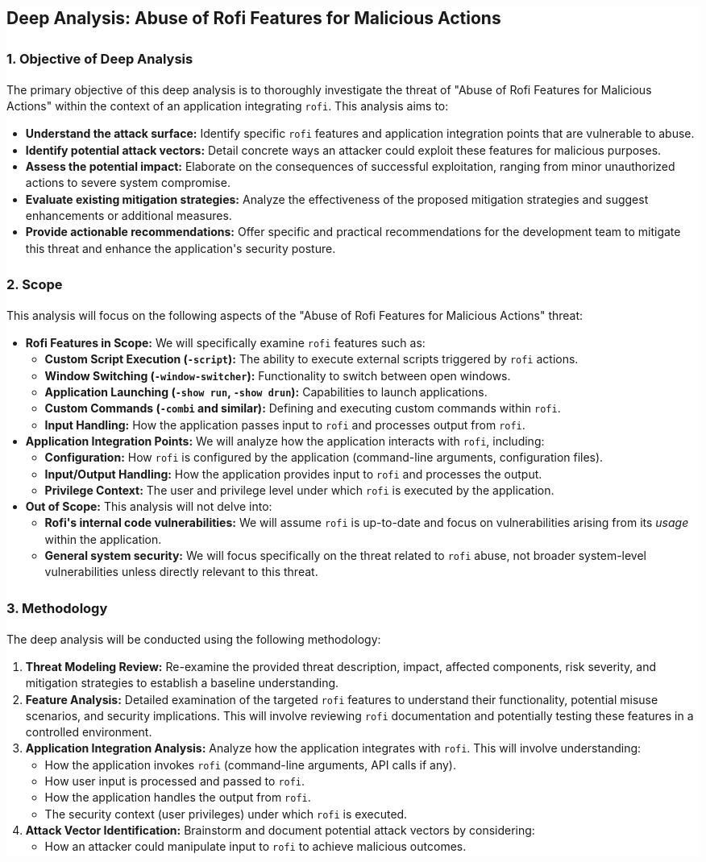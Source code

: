 ## Deep Analysis: Abuse of Rofi Features for Malicious Actions

### 1. Objective of Deep Analysis

The primary objective of this deep analysis is to thoroughly investigate the threat of "Abuse of Rofi Features for Malicious Actions" within the context of an application integrating `rofi`. This analysis aims to:

* **Understand the attack surface:** Identify specific `rofi` features and application integration points that are vulnerable to abuse.
* **Identify potential attack vectors:** Detail concrete ways an attacker could exploit these features for malicious purposes.
* **Assess the potential impact:**  Elaborate on the consequences of successful exploitation, ranging from minor unauthorized actions to severe system compromise.
* **Evaluate existing mitigation strategies:** Analyze the effectiveness of the proposed mitigation strategies and suggest enhancements or additional measures.
* **Provide actionable recommendations:** Offer specific and practical recommendations for the development team to mitigate this threat and enhance the application's security posture.

### 2. Scope

This analysis will focus on the following aspects of the "Abuse of Rofi Features for Malicious Actions" threat:

* **Rofi Features in Scope:** We will specifically examine `rofi` features such as:
    * **Custom Script Execution (`-script`):**  The ability to execute external scripts triggered by `rofi` actions.
    * **Window Switching (`-window-switcher`):**  Functionality to switch between open windows.
    * **Application Launching (`-show run`, `-show drun`):**  Capabilities to launch applications.
    * **Custom Commands (`-combi` and similar):**  Defining and executing custom commands within `rofi`.
    * **Input Handling:** How the application passes input to `rofi` and processes output from `rofi`.
* **Application Integration Points:** We will analyze how the application interacts with `rofi`, including:
    * **Configuration:** How `rofi` is configured by the application (command-line arguments, configuration files).
    * **Input/Output Handling:** How the application provides input to `rofi` and processes the output.
    * **Privilege Context:** The user and privilege level under which `rofi` is executed by the application.
* **Out of Scope:** This analysis will not delve into:
    * **Rofi's internal code vulnerabilities:** We will assume `rofi` is up-to-date and focus on vulnerabilities arising from its *usage* within the application.
    * **General system security:**  We will focus specifically on the threat related to `rofi` abuse, not broader system-level vulnerabilities unless directly relevant to this threat.

### 3. Methodology

The deep analysis will be conducted using the following methodology:

1. **Threat Modeling Review:** Re-examine the provided threat description, impact, affected components, risk severity, and mitigation strategies to establish a baseline understanding.
2. **Feature Analysis:**  Detailed examination of the targeted `rofi` features to understand their functionality, potential misuse scenarios, and security implications. This will involve reviewing `rofi` documentation and potentially testing these features in a controlled environment.
3. **Application Integration Analysis:** Analyze how the application integrates with `rofi`. This will involve understanding:
    * How the application invokes `rofi` (command-line arguments, API calls if any).
    * How user input is processed and passed to `rofi`.
    * How the application handles the output from `rofi`.
    * The security context (user privileges) under which `rofi` is executed.
4. **Attack Vector Identification:** Brainstorm and document potential attack vectors by considering:
    * How an attacker could manipulate input to `rofi` to achieve malicious outcomes.